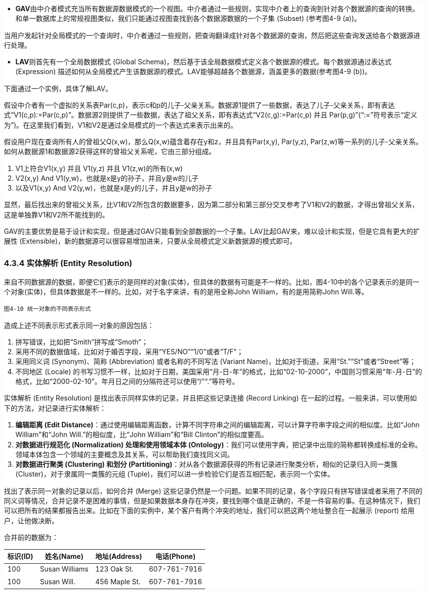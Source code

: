 - **GAV**由中介者模式充当所有数据源数据模式的一个视图。中介者通过一些规则，实现中介者上的查询到针对各个数据源的查询的转换。和单一数据库上的常规视图类似，我们只能通过视图查找到各个数据源数据的一个子集 (Subset) (参考图4-9 (a))。

当用户发起针对全局模式的一个查询时，中介者通过一些规则，把查询翻译成针对各个数据源的查询，然后把这些查询发送给各个数据源进行处理。

- **LAV**则首先有一个全局数据模式 (Global Schema)，然后基于该全局数据模式定义各个数据源的模式。每个数据源通过表达式 (Expression) 描述如何从全局模式产生该数据源的模式。LAV能够超越各个数据源，涵盖更多的数据(参考图4-9 (b))。

下面通过一个实例，具体了解LAV。

假设中介者有一个虚拟的关系表Par(c,p)，表示c和p的儿子-父亲关系。数据源1提供了一些数据，表达了儿子-父亲关系，即有表达式“V1(c,p):=Par(c,p)”。数据源2则提供了一些数据，表达了祖父关系，即有表达式“V2(c,g):=Par(c,p) 并且 Par(p,g)”(“:=”符号表示“定义为”)。在这里我们看到，V1和V2是通过全局模式的一个表达式来表示出来的。

假设用户现在查询所有人的曾祖父Q(x,w)，那么Q(x,w)蕴含着存在y和z，并且具有Par(x,y), Par(y,z), Par(z,w)等一系列的儿子-父亲关系。如何从数据源1和数据源2获得这样的曾祖父关系呢，它由三部分组成。

1. V1上符合V1(x,y) 并且 V1(y,z) 并且 V1(z,w)的所有(x,w)
2. V2(x,y) And V1(y,w)，也就是x是y的孙子，并且y是w的儿子
3. 以及V1(x,y) And V2(y,w)，也就是x是y的儿子，并且y是w的孙子

显然，最后找出来的曾祖父关系，比V1和V2所包含的数据要多，因为第二部分和第三部分交叉参考了V1和V2的数据，才得出曾祖父关系，这是单独靠V1和V2所不能找到的。

GAV的主要优势是易于设计和实现，但是通过GAV只能看到全部数据的一个子集。LAV比起GAV来，难以设计和实现，但是它具有更大的扩展性 (Extensible)，新的数据源可以很容易增加进来，只要从全局模式定义新数据源的模式即可。

### 4.3.4 实体解析 (Entity Resolution)

来自不同数据源的数据，即便它们表示的是同样的对象(实体)，但具体的数据有可能是不一样的。比如，图4-10中的各个记录表示的是同一个对象(实体)，但具体数据是不一样的。比如，对于名字来讲，有的是用全称John William，有的是用简称John Will.等。

```
图4-10 统一对象的不同表示形式
```

造成上述不同表示形式表示同一对象的原因包括：

1. 拼写错误，比如把“Smith”拼写成“Smoth”；
2. 采用不同的数据值域，比如对于婚否字段，采用“YES/NO”“1/0”或者“T/F”；
3. 采用同义词 (Synonym)、简称 (Abbreviation) 或者名称的不同写法 (Variant Name)，比如对于街道，采用“St.”“St”或者“Street”等；
4. 不同地区 (Locale) 的书写习惯不一样，比如对于日期，美国采用“月-日-年”的格式，比如“02-10-2000”，中国则习惯采用“年-月-日”的格式，比如“2000-02-10”。年月日之间的分隔符还可以使用“/”“.”等符号。

实体解析 (Entity Resolution) 是找出表示同样实体的记录，并且把这些记录连接 (Record Linking) 在一起的过程。一般来讲，可以使用如下的方法，对记录进行实体解析：

1. **编辑距离 (Edit Distance)**：通过使用编辑距离函数，计算不同字符串之间的编辑距离，可以计算字符串字段之间的相似度。比如“John William”和“John Will.”的相似度，比“John William”和“Bill Clinton”的相似度要高。
2. **对数据进行规范化 (Normalization) 处理和使用领域本体 (Ontology)**：我们可以使用字典，把记录中出现的简称都转换成标准的全称。领域本体包含一个领域的主要概念及其关系，可以帮助我们查找同义词。
3. **对数据进行聚类 (Clustering) 和划分 (Partitioning)**：对从各个数据源获得的所有记录进行聚类分析，相似的记录归入同一类簇 (Cluster)，对于隶属同一类簇的元组 (Tuple)，我们可以进一步检验它们是否互相匹配，表示同一个实体。

找出了表示同一对象的记录以后，如何合并 (Merge) 这些记录仍然是一个问题。如果不同的记录，各个字段只有拼写错误或者采用了不同的同义词等情况，合并记录不是困难的事情，但是如果数据本身存在冲突，要找到哪个值是正确的，不是一件容易的事。在这种情况下，我们可以把所有的结果都报告出来。比如在下面的实例中，某个客户有两个冲突的地址，我们可以把这两个地址整合在一起展示 (report) 给用户，让他做决断。

合并前的数据为：

| 标识(ID) | 姓名(Name) | 地址(Address) | 电话(Phone) |
| --- | --- | --- | --- |
| 100 | Susan Williams | 123 Oak St. | 607-761-7916 |
| 100 | Susan Will. | 456 Maple St. | 607-761-7916 |

